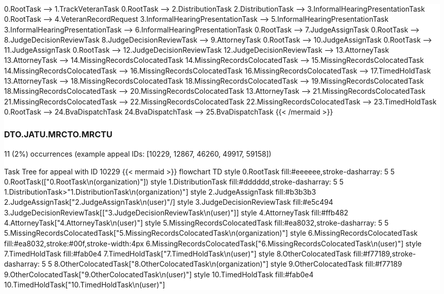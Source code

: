 0.RootTask --> 1.TrackVeteranTask
0.RootTask --> 2.DistributionTask
2.DistributionTask --> 3.InformalHearingPresentationTask
0.RootTask --> 4.VeteranRecordRequest
3.InformalHearingPresentationTask --> 5.InformalHearingPresentationTask
3.InformalHearingPresentationTask --> 6.InformalHearingPresentationTask
0.RootTask --> 7.JudgeAssignTask
0.RootTask --> 8.JudgeDecisionReviewTask
8.JudgeDecisionReviewTask --> 9.AttorneyTask
0.RootTask --> 10.JudgeAssignTask
0.RootTask --> 11.JudgeAssignTask
0.RootTask --> 12.JudgeDecisionReviewTask
12.JudgeDecisionReviewTask --> 13.AttorneyTask
13.AttorneyTask --> 14.MissingRecordsColocatedTask
14.MissingRecordsColocatedTask --> 15.MissingRecordsColocatedTask
14.MissingRecordsColocatedTask --> 16.MissingRecordsColocatedTask
16.MissingRecordsColocatedTask --> 17.TimedHoldTask
13.AttorneyTask --> 18.MissingRecordsColocatedTask
18.MissingRecordsColocatedTask --> 19.MissingRecordsColocatedTask
18.MissingRecordsColocatedTask --> 20.MissingRecordsColocatedTask
13.AttorneyTask --> 21.MissingRecordsColocatedTask
21.MissingRecordsColocatedTask --> 22.MissingRecordsColocatedTask
22.MissingRecordsColocatedTask --> 23.TimedHoldTask
0.RootTask --> 24.BvaDispatchTask
24.BvaDispatchTask --> 25.BvaDispatchTask
{{< /mermaid >}}


### DTO.JATU.MRCTO.MRCTU

11 (2%) occurrences (example appeal IDs: [10229, 12867, 46260, 49917, 59158])

Task Tree for appeal with ID 10229
{{< mermaid >}}
flowchart TD
style 0.RootTask fill:#eeeeee,stroke-dasharray: 5 5
  0.RootTask(["0.RootTask\n(organization)"])
style 1.DistributionTask fill:#dddddd,stroke-dasharray: 5 5
  1.DistributionTask>"1.DistributionTask\n(organization)"]
style 2.JudgeAssignTask fill:#b3b3b3
  2.JudgeAssignTask[\"2.JudgeAssignTask\n(user)"/]
style 3.JudgeDecisionReviewTask fill:#e5c494
  3.JudgeDecisionReviewTask[["3.JudgeDecisionReviewTask\n(user)"]]
style 4.AttorneyTask fill:#ffb482
  4.AttorneyTask["4.AttorneyTask\n(user)"]
style 5.MissingRecordsColocatedTask fill:#ea8032,stroke-dasharray: 5 5
  5.MissingRecordsColocatedTask["5.MissingRecordsColocatedTask\n(organization)"]
style 6.MissingRecordsColocatedTask fill:#ea8032,stroke:#00f,stroke-width:4px
  6.MissingRecordsColocatedTask["6.MissingRecordsColocatedTask\n(user)"]
style 7.TimedHoldTask fill:#fab0e4
  7.TimedHoldTask["7.TimedHoldTask\n(user)"]
style 8.OtherColocatedTask fill:#f77189,stroke-dasharray: 5 5
  8.OtherColocatedTask["8.OtherColocatedTask\n(organization)"]
style 9.OtherColocatedTask fill:#f77189
  9.OtherColocatedTask["9.OtherColocatedTask\n(user)"]
style 10.TimedHoldTask fill:#fab0e4
  10.TimedHoldTask["10.TimedHoldTask\n(user)"]
